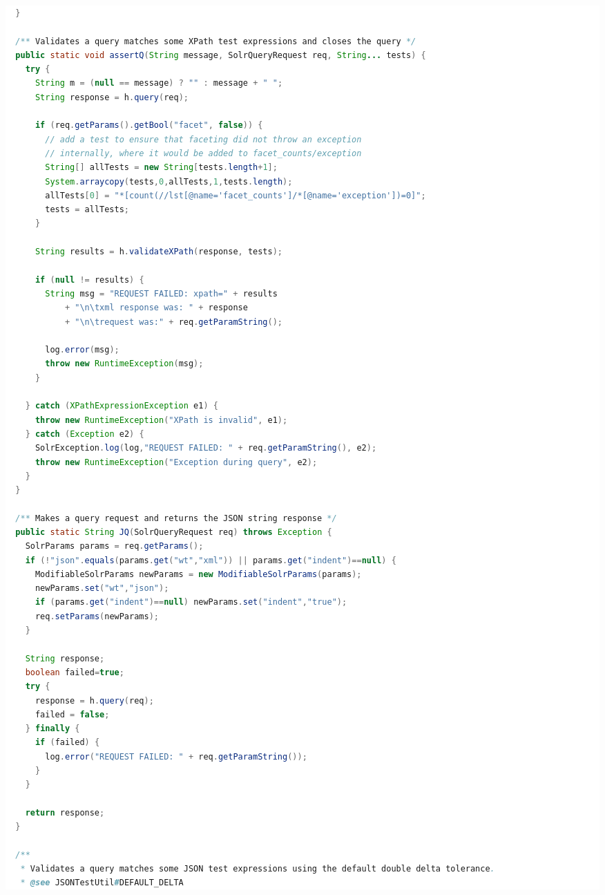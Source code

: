 ```java
  }

  /** Validates a query matches some XPath test expressions and closes the query */
  public static void assertQ(String message, SolrQueryRequest req, String... tests) {
    try {
      String m = (null == message) ? "" : message + " ";
      String response = h.query(req);

      if (req.getParams().getBool("facet", false)) {
        // add a test to ensure that faceting did not throw an exception
        // internally, where it would be added to facet_counts/exception
        String[] allTests = new String[tests.length+1];
        System.arraycopy(tests,0,allTests,1,tests.length);
        allTests[0] = "*[count(//lst[@name='facet_counts']/*[@name='exception'])=0]";
        tests = allTests;
      }

      String results = h.validateXPath(response, tests);

      if (null != results) {
        String msg = "REQUEST FAILED: xpath=" + results
            + "\n\txml response was: " + response
            + "\n\trequest was:" + req.getParamString();

        log.error(msg);
        throw new RuntimeException(msg);
      }

    } catch (XPathExpressionException e1) {
      throw new RuntimeException("XPath is invalid", e1);
    } catch (Exception e2) {
      SolrException.log(log,"REQUEST FAILED: " + req.getParamString(), e2);
      throw new RuntimeException("Exception during query", e2);
    }
  }

  /** Makes a query request and returns the JSON string response */
  public static String JQ(SolrQueryRequest req) throws Exception {
    SolrParams params = req.getParams();
    if (!"json".equals(params.get("wt","xml")) || params.get("indent")==null) {
      ModifiableSolrParams newParams = new ModifiableSolrParams(params);
      newParams.set("wt","json");
      if (params.get("indent")==null) newParams.set("indent","true");
      req.setParams(newParams);
    }

    String response;
    boolean failed=true;
    try {
      response = h.query(req);
      failed = false;
    } finally {
      if (failed) {
        log.error("REQUEST FAILED: " + req.getParamString());
      }
    }

    return response;
  }

  /**
   * Validates a query matches some JSON test expressions using the default double delta tolerance.
   * @see JSONTestUtil#DEFAULT_DELTA
```